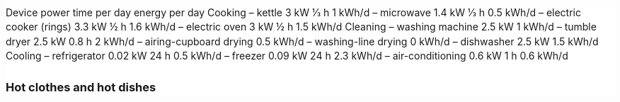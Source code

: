 Device
power
time per day
energy per day
Cooking
<span class="indent">– kettle</span>
3 kW
<span class="above">1</span>⁄<span class="below">3</span> h
1 kWh/d
<span class="indent">– microwave</span>
1.4 kW
<span class="above">1</span>⁄<span class="below">3</span> h
0.5 kWh/d
<span class="indent">– electric cooker (rings)</span>
3.3 kW
½ h
1.6 kWh/d
<span class="indent">– electric oven</span>
3 kW
½ h
1.5 kWh/d
Cleaning
<span class="indent">– washing machine</span>
2.5 kW
1 kWh/d
<span class="indent">– tumble dryer</span>
2.5 kW
0.8 h
2 kWh/d
<span class="indent">– airing-cupboard drying</span>
0.5 kWh/d
<span class="indent">– washing-line drying</span>
0 kWh/d
<span class="indent">– dishwasher</span>
2.5 kW
1.5 kWh/d
Cooling
<span class="indent">– refrigerator</span>
0.02 kW
24 h
0.5 kWh/d
<span class="indent">– freezer</span>
0.09 kW
24 h
2.3 kWh/d
<span class="indent">– air-conditioning</span>
0.6 kW
1 h
0.6 kWh/d
### Hot clothes and hot dishes
